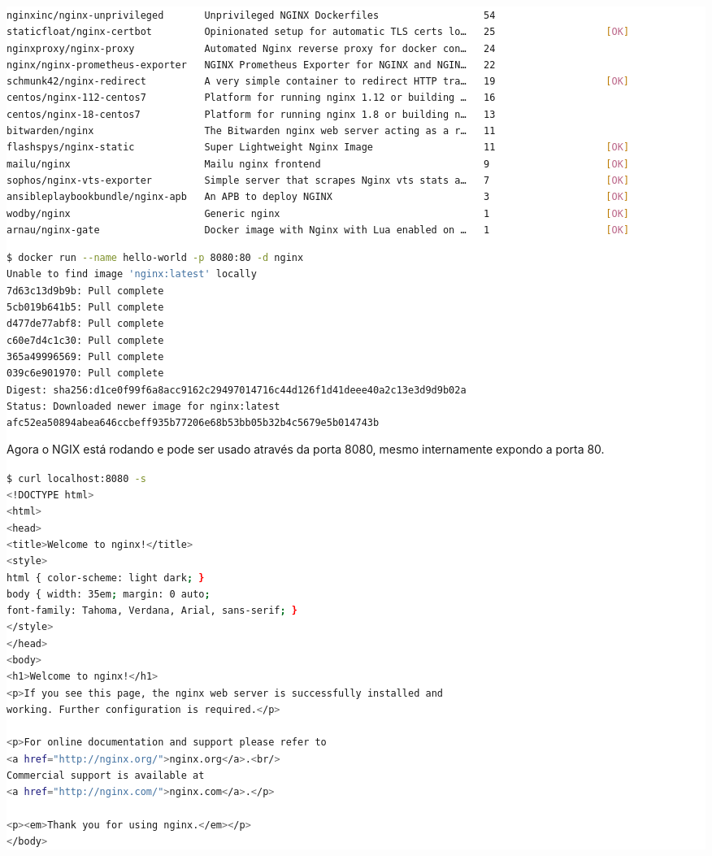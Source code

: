 ```bash
nginxinc/nginx-unprivileged       Unprivileged NGINX Dockerfiles                  54
staticfloat/nginx-certbot         Opinionated setup for automatic TLS certs lo…   25                   [OK]
nginxproxy/nginx-proxy            Automated Nginx reverse proxy for docker con…   24
nginx/nginx-prometheus-exporter   NGINX Prometheus Exporter for NGINX and NGIN…   22
schmunk42/nginx-redirect          A very simple container to redirect HTTP tra…   19                   [OK]
centos/nginx-112-centos7          Platform for running nginx 1.12 or building …   16
centos/nginx-18-centos7           Platform for running nginx 1.8 or building n…   13
bitwarden/nginx                   The Bitwarden nginx web server acting as a r…   11
flashspys/nginx-static            Super Lightweight Nginx Image                   11                   [OK]
mailu/nginx                       Mailu nginx frontend                            9                    [OK]
sophos/nginx-vts-exporter         Simple server that scrapes Nginx vts stats a…   7                    [OK]
ansibleplaybookbundle/nginx-apb   An APB to deploy NGINX                          3                    [OK]
wodby/nginx                       Generic nginx                                   1                    [OK]
arnau/nginx-gate                  Docker image with Nginx with Lua enabled on …   1                    [OK]
```

```bash
$ docker run --name hello-world -p 8080:80 -d nginx
Unable to find image 'nginx:latest' locally
7d63c13d9b9b: Pull complete
5cb019b641b5: Pull complete
d477de77abf8: Pull complete
c60e7d4c1c30: Pull complete
365a49996569: Pull complete
039c6e901970: Pull complete
Digest: sha256:d1ce0f99f6a8acc9162c29497014716c44d126f1d41deee40a2c13e3d9d9b02a
Status: Downloaded newer image for nginx:latest
afc52ea50894abea646ccbeff935b77206e68b53bb05b32b4c5679e5b014743b
```

Agora o NGIX está rodando e pode ser usado através da porta 8080, mesmo internamente expondo a porta 80.

```bash
$ curl localhost:8080 -s
<!DOCTYPE html>
<html>
<head>
<title>Welcome to nginx!</title>
<style>
html { color-scheme: light dark; }
body { width: 35em; margin: 0 auto;
font-family: Tahoma, Verdana, Arial, sans-serif; }
</style>
</head>
<body>
<h1>Welcome to nginx!</h1>
<p>If you see this page, the nginx web server is successfully installed and
working. Further configuration is required.</p>

<p>For online documentation and support please refer to
<a href="http://nginx.org/">nginx.org</a>.<br/>
Commercial support is available at
<a href="http://nginx.com/">nginx.com</a>.</p>

<p><em>Thank you for using nginx.</em></p>
</body>
```